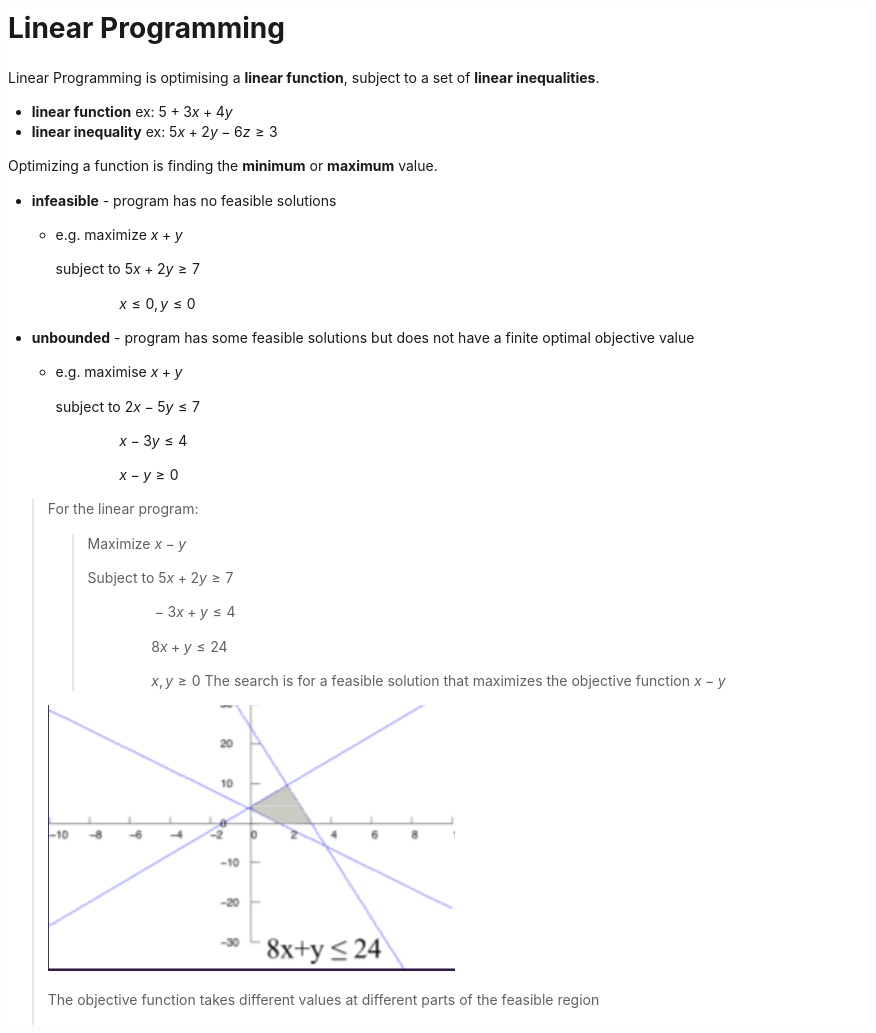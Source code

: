 # Linear Programming

Linear Programming is optimising a **linear function**, subject to a set of **linear inequalities**.
* **linear function** ex: $5+3x+4y$
* **linear inequality** ex: $5x+2y-6z\geq3$

Optimizing a function is finding the **minimum** or **maximum** value.

* **infeasible** - program has no feasible solutions
  * e.g. maximize $x+y$
    
    subject to $5x+2y \geq 7$

    $\qquad\qquad x\leq0, y\leq0$
* **unbounded** - program has some feasible solutions but does not have a finite optimal objective value
  * e.g. maximise $x+y$
    
    subject to $2x-5y\leq 7$

    $\qquad\qquad x-3y\leq4$

    $\qquad\qquad x-y\geq0$

> For the linear program:
> > Maximize $x-y$
> > 
> > Subject to $5x+2y\geq7$
> > 
> > $\qquad\qquad-3x+y\leq4$
> > 
> > $\qquad\qquad8x+y\leq24$
> > 
> > $\qquad\qquad x,y\geq0$
> The search is for a feasible solution that maximizes the objective function $x-y$
> 
> ![Objective Function](assets/linear_obj1.png)
> 
> The objective function takes different values at different parts of the feasible region
> 
> |||
> |-|-|